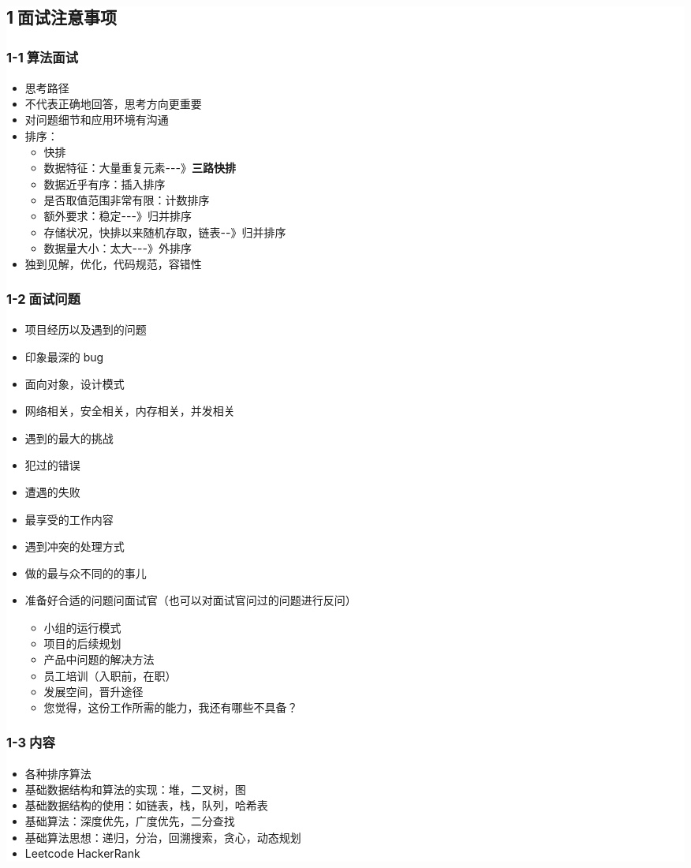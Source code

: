 ## 1 面试注意事项

### 1-1 算法面试 

- 思考路径
- 不代表正确地回答，思考方向更重要
- 对问题细节和应用环境有沟通
- 排序：
  - 快排
  - 数据特征：大量重复元素---》**三路快排**
  - 数据近乎有序：插入排序
  - 是否取值范围非常有限：计数排序
  - 额外要求：稳定---》归并排序
  - 存储状况，快排以来随机存取，链表--》归并排序
  - 数据量大小：太大---》外排序
- 独到见解，优化，代码规范，容错性

### 1-2 面试问题

- 项目经历以及遇到的问题

- 印象最深的 bug

- 面向对象，设计模式

- 网络相关，安全相关，内存相关，并发相关

- 遇到的最大的挑战

- 犯过的错误

- 遭遇的失败

- 最享受的工作内容

- 遇到冲突的处理方式

- 做的最与众不同的的事儿

- 准备好合适的问题问面试官（也可以对面试官问过的问题进行反问）

  - 小组的运行模式
  - 项目的后续规划
  - 产品中问题的解决方法
  - 员工培训（入职前，在职）
  - 发展空间，晋升途径
  - 您觉得，这份工作所需的能力，我还有哪些不具备？ 

### 1-3 内容

- 各种排序算法
- 基础数据结构和算法的实现：堆，二叉树，图
- 基础数据结构的使用：如链表，栈，队列，哈希表
- 基础算法：深度优先，广度优先，二分查找
- 基础算法思想：递归，分治，回溯搜索，贪心，动态规划
- Leetcode HackerRank
